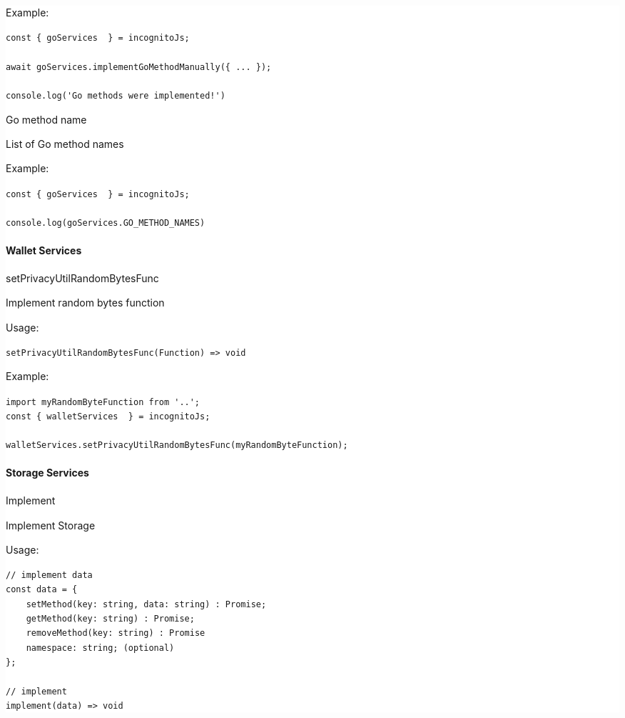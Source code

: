 Example:

```
const { goServices  } = incognitoJs;

await goServices.implementGoMethodManually({ ... });

console.log('Go methods were implemented!')
```

Go method name

List of Go method names

Example:

```
const { goServices  } = incognitoJs;

console.log(goServices.GO_METHOD_NAMES)
```

#### Wallet Services

setPrivacyUtilRandomBytesFunc

Implement random bytes function

Usage:

```
setPrivacyUtilRandomBytesFunc(Function) => void
```

Example:

```
import myRandomByteFunction from '..';
const { walletServices  } = incognitoJs;

walletServices.setPrivacyUtilRandomBytesFunc(myRandomByteFunction);
```

#### Storage Services

Implement

Implement Storage

Usage:

```
// implement data
const data = {
    setMethod(key: string, data: string) : Promise;
    getMethod(key: string) : Promise;
    removeMethod(key: string) : Promise
    namespace: string; (optional)
};

// implement
implement(data) => void
```
